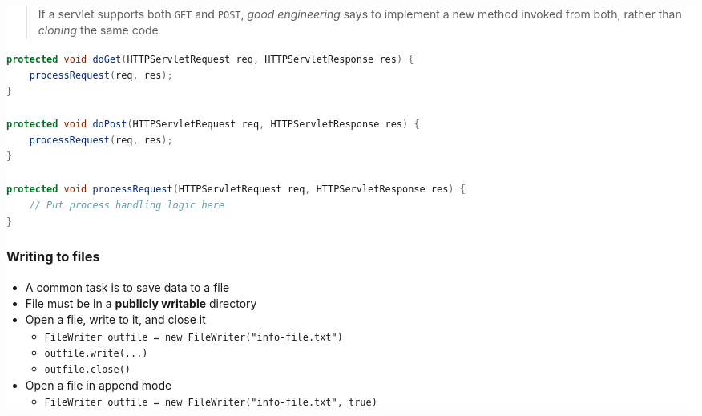 > If a servlet supports both `GET` and `POST`, *good engineering* says to implement a new method invoked from both, rather than *cloning* the same code

```Java
protected void doGet(HTTPServletRequest req, HTTPServletResponse res) {
    processRequest(req, res);
}

protected void doPost(HTTPServletRequest req, HTTPServletResponse res) {
    processRequest(req, res);
}

protected void processRequest(HTTPServletRequest req, HTTPServletResponse res) {
    // Put process handling logic here
}
```

### Writing to files

- A common task is to save data to a file
- File must be in a **publicly writable** directory
- Open a file, write to it, and close it
    - `FileWriter outfile = new FileWriter("info-file.txt")`
    - `outfile.write(...)`
    - `outfile.close()`
- Open a file in append mode
    - `FileWriter outfile = new FileWriter("info-file.txt", true)`
